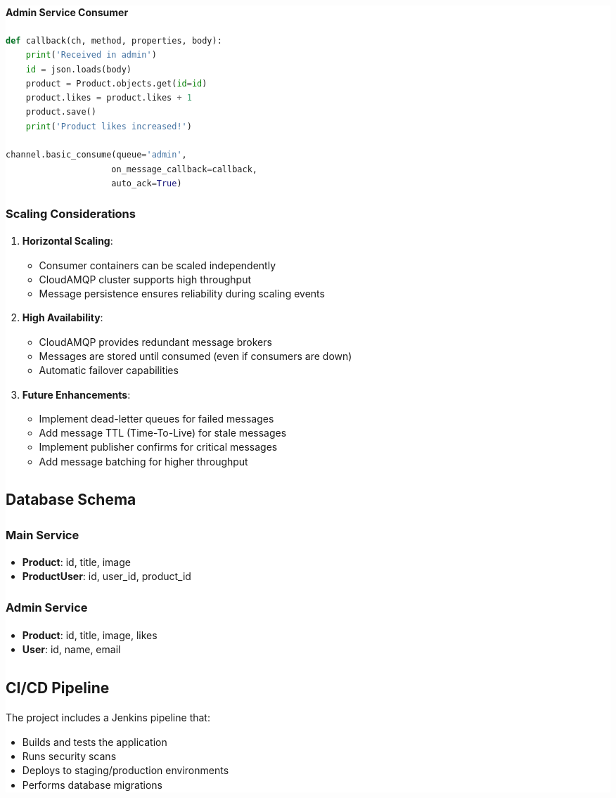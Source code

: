 #### Admin Service Consumer

```python
def callback(ch, method, properties, body):
    print('Received in admin')
    id = json.loads(body)
    product = Product.objects.get(id=id)
    product.likes = product.likes + 1
    product.save()
    print('Product likes increased!')

channel.basic_consume(queue='admin',
                     on_message_callback=callback,
                     auto_ack=True)
```

### Scaling Considerations

1. **Horizontal Scaling**:
   - Consumer containers can be scaled independently
   - CloudAMQP cluster supports high throughput
   - Message persistence ensures reliability during scaling events

2. **High Availability**:
   - CloudAMQP provides redundant message brokers
   - Messages are stored until consumed (even if consumers are down)
   - Automatic failover capabilities

3. **Future Enhancements**:
   - Implement dead-letter queues for failed messages
   - Add message TTL (Time-To-Live) for stale messages
   - Implement publisher confirms for critical messages
   - Add message batching for higher throughput

## Database Schema

### Main Service
- **Product**: id, title, image
- **ProductUser**: id, user_id, product_id

### Admin Service
- **Product**: id, title, image, likes
- **User**: id, name, email

## CI/CD Pipeline

The project includes a Jenkins pipeline that:
- Builds and tests the application
- Runs security scans
- Deploys to staging/production environments
- Performs database migrations
